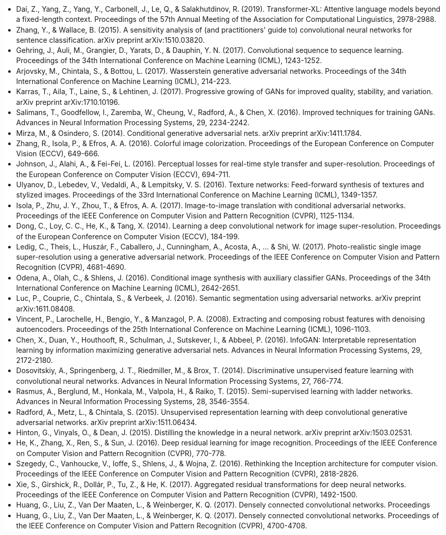 - Dai, Z., Yang, Z., Yang, Y., Carbonell, J., Le, Q., & Salakhutdinov, R. (2019). Transformer-XL: Attentive language models beyond a fixed-length context. Proceedings of the 57th Annual Meeting of the Association for Computational Linguistics, 2978-2988.
- Zhang, Y., & Wallace, B. (2015). A sensitivity analysis of (and practitioners' guide to) convolutional neural networks for sentence classification. arXiv preprint arXiv:1510.03820.
- Gehring, J., Auli, M., Grangier, D., Yarats, D., & Dauphin, Y. N. (2017). Convolutional sequence to sequence learning. Proceedings of the 34th International Conference on Machine Learning (ICML), 1243-1252.
- Arjovsky, M., Chintala, S., & Bottou, L. (2017). Wasserstein generative adversarial networks. Proceedings of the 34th International Conference on Machine Learning (ICML), 214-223.
- Karras, T., Aila, T., Laine, S., & Lehtinen, J. (2017). Progressive growing of GANs for improved quality, stability, and variation. arXiv preprint arXiv:1710.10196.
- Salimans, T., Goodfellow, I., Zaremba, W., Cheung, V., Radford, A., & Chen, X. (2016). Improved techniques for training GANs. Advances in Neural Information Processing Systems, 29, 2234-2242.
- Mirza, M., & Osindero, S. (2014). Conditional generative adversarial nets. arXiv preprint arXiv:1411.1784.
- Zhang, R., Isola, P., & Efros, A. A. (2016). Colorful image colorization. Proceedings of the European Conference on Computer Vision (ECCV), 649-666.
- Johnson, J., Alahi, A., & Fei-Fei, L. (2016). Perceptual losses for real-time style transfer and super-resolution. Proceedings of the European Conference on Computer Vision (ECCV), 694-711.
- Ulyanov, D., Lebedev, V., Vedaldi, A., & Lempitsky, V. S. (2016). Texture networks: Feed-forward synthesis of textures and stylized images. Proceedings of the 33rd International Conference on Machine Learning (ICML), 1349-1357.
- Isola, P., Zhu, J. Y., Zhou, T., & Efros, A. A. (2017). Image-to-image translation with conditional adversarial networks. Proceedings of the IEEE Conference on Computer Vision and Pattern Recognition (CVPR), 1125-1134.
- Dong, C., Loy, C. C., He, K., & Tang, X. (2014). Learning a deep convolutional network for image super-resolution. Proceedings of the European Conference on Computer Vision (ECCV), 184-199.
- Ledig, C., Theis, L., Huszár, F., Caballero, J., Cunningham, A., Acosta, A., ... & Shi, W. (2017). Photo-realistic single image super-resolution using a generative adversarial network. Proceedings of the IEEE Conference on Computer Vision and Pattern Recognition (CVPR), 4681-4690.
- Odena, A., Olah, C., & Shlens, J. (2016). Conditional image synthesis with auxiliary classifier GANs. Proceedings of the 34th International Conference on Machine Learning (ICML), 2642-2651.
- Luc, P., Couprie, C., Chintala, S., & Verbeek, J. (2016). Semantic segmentation using adversarial networks. arXiv preprint arXiv:1611.08408.
- Vincent, P., Larochelle, H., Bengio, Y., & Manzagol, P. A. (2008). Extracting and composing robust features with denoising autoencoders. Proceedings of the 25th International Conference on Machine Learning (ICML), 1096-1103.
- Chen, X., Duan, Y., Houthooft, R., Schulman, J., Sutskever, I., & Abbeel, P. (2016). InfoGAN: Interpretable representation learning by information maximizing generative adversarial nets. Advances in Neural Information Processing Systems, 29, 2172-2180.
- Dosovitskiy, A., Springenberg, J. T., Riedmiller, M., & Brox, T. (2014). Discriminative unsupervised feature learning with convolutional neural networks. Advances in Neural Information Processing Systems, 27, 766-774.
- Rasmus, A., Berglund, M., Honkala, M., Valpola, H., & Raiko, T. (2015). Semi-supervised learning with ladder networks. Advances in Neural Information Processing Systems, 28, 3546-3554.
- Radford, A., Metz, L., & Chintala, S. (2015). Unsupervised representation learning with deep convolutional generative adversarial networks. arXiv preprint arXiv:1511.06434.
- Hinton, G., Vinyals, O., & Dean, J. (2015). Distilling the knowledge in a neural network. arXiv preprint arXiv:1503.02531.
- He, K., Zhang, X., Ren, S., & Sun, J. (2016). Deep residual learning for image recognition. Proceedings of the IEEE Conference on Computer Vision and Pattern Recognition (CVPR), 770-778.
- Szegedy, C., Vanhoucke, V., Ioffe, S., Shlens, J., & Wojna, Z. (2016). Rethinking the Inception architecture for computer vision. Proceedings of the IEEE Conference on Computer Vision and Pattern Recognition (CVPR), 2818-2826.
- Xie, S., Girshick, R., Dollár, P., Tu, Z., & He, K. (2017). Aggregated residual transformations for deep neural networks. Proceedings of the IEEE Conference on Computer Vision and Pattern Recognition (CVPR), 1492-1500.
- Huang, G., Liu, Z., Van Der Maaten, L., & Weinberger, K. Q. (2017). Densely connected convolutional networks. Proceedings
- Huang, G., Liu, Z., Van Der Maaten, L., & Weinberger, K. Q. (2017). Densely connected convolutional networks. Proceedings of the IEEE Conference on Computer Vision and Pattern Recognition (CVPR), 4700-4708.
